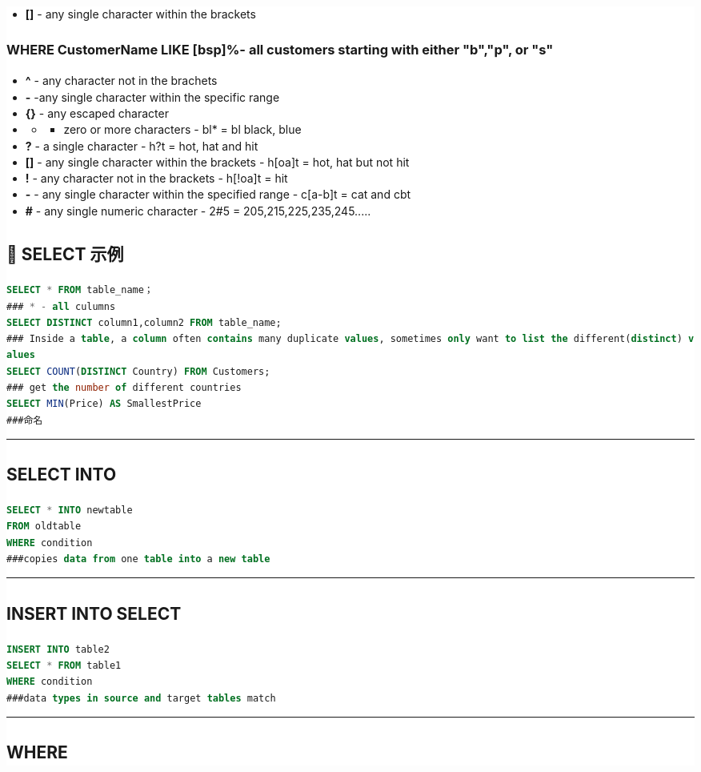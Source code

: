 - **[]** - any single character within the brackets
### WHERE CustomerName LIKE [bsp]%- all customers starting with either "b","p", or "s"

- **^** - any character not in the brachets
- **-** -any single character within the specific range
- **{}** - any escaped character
- * - zero or more characters - bl* = bl black, blue
- **?** - a single character - h?t = hot, hat and hit
- **[]** - any single character within the brackets - h[oa]t = hot, hat but not hit
- **!** - any character not in the brackets - h[!oa]t = hit
- **-** - any single character within the specified range - c[a-b]t = cat and cbt
- **#** - any single numeric character - 2#5 = 205,215,225,235,245.....

## 🎯 SELECT 示例

```sql
SELECT * FROM table_name；
### * - all culumns
SELECT DISTINCT column1,column2 FROM table_name;
### Inside a table, a column often contains many duplicate values, sometimes only want to list the different(distinct) values
SELECT COUNT(DISTINCT Country) FROM Customers;
### get the number of different countries
SELECT MIN(Price) AS SmallestPrice
###命名
```
---

## SELECT INTO
```sql
SELECT * INTO newtable
FROM oldtable
WHERE condition
###copies data from one table into a new table

```
---

## INSERT INTO SELECT
```SQL
INSERT INTO table2
SELECT * FROM table1
WHERE condition
###data types in source and target tables match
```
---

## WHERE
